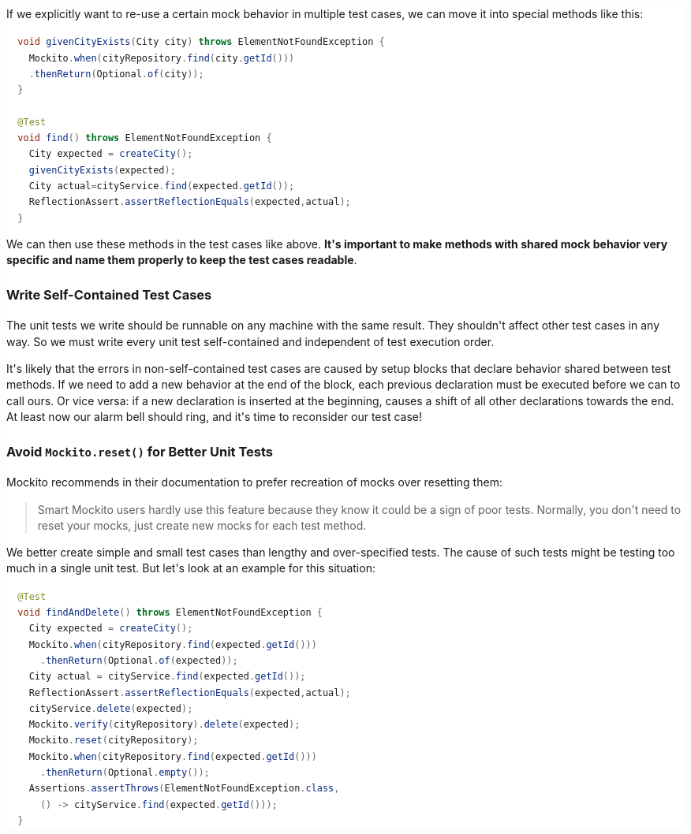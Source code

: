 If we explicitly want to re-use a certain mock behavior in multiple test cases, we can move it into special methods like this:

```java
  void givenCityExists(City city) throws ElementNotFoundException {
    Mockito.when(cityRepository.find(city.getId()))
    .thenReturn(Optional.of(city));
  }

  @Test
  void find() throws ElementNotFoundException {
    City expected = createCity();
    givenCityExists(expected);
    City actual=cityService.find(expected.getId());
    ReflectionAssert.assertReflectionEquals(expected,actual);
  }
```

We can then use these methods in the test cases like above. **It's important to make methods with shared mock behavior very specific and name them properly to keep the test cases readable**.

### Write Self-Contained Test Cases 

The unit tests we write should be runnable on any machine with the same result. They shouldn't affect other test cases
in any way. So we must write every unit test self-contained and independent of test execution order.

It's likely that the errors in non-self-contained test cases are caused by setup blocks that declare behavior shared between test methods. If we need to add a new behavior at the end of the
block, each previous declaration must be executed before we can to call ours. Or vice versa: if a new declaration
is inserted at the beginning, causes a shift of all other declarations towards the end. At least now our alarm bell
should ring, and it's time to reconsider our test case!

### Avoid `Mockito.reset()` for Better Unit Tests

Mockito recommends in their documentation to prefer recreation of mocks over resetting them:

> Smart Mockito users hardly use this feature because they know it could be a sign of poor tests.
> Normally, you don't need to reset your mocks, just create new mocks for each test method.

We better create simple and small test cases than lengthy and over-specified tests. The cause of such tests might be
testing too much in a single unit test. But let's look at an example for this situation:

```java
  @Test
  void findAndDelete() throws ElementNotFoundException {
    City expected = createCity();
    Mockito.when(cityRepository.find(expected.getId()))
      .thenReturn(Optional.of(expected));
    City actual = cityService.find(expected.getId());
    ReflectionAssert.assertReflectionEquals(expected,actual);
    cityService.delete(expected);
    Mockito.verify(cityRepository).delete(expected);
    Mockito.reset(cityRepository);
    Mockito.when(cityRepository.find(expected.getId()))
      .thenReturn(Optional.empty());
    Assertions.assertThrows(ElementNotFoundException.class,
      () -> cityService.find(expected.getId()));
  }
```
